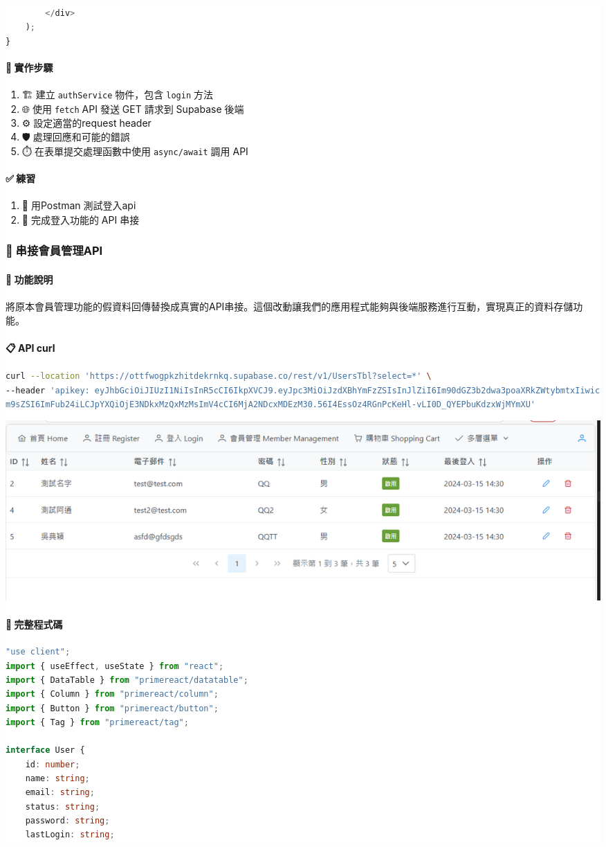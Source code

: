 ```ts
        </div>
    );
}

```

#### 📝 實作步驟

1. 🏗️ 建立 `authService` 物件，包含 `login` 方法
2. 🌐 使用 `fetch` API 發送 GET 請求到 Supabase 後端
3. ⚙️ 設定適當的request header
4. 🛡️ 處理回應和可能的錯誤
5. ⏱️ 在表單提交處理函數中使用 `async/await` 調用 API

#### ✅ 練習

1. 🧪 用Postman 測試登入api
2. 📝 完成登入功能的 API 串接

### 📝 串接會員管理API

#### 🔰 功能說明

 將原本會員管理功能的假資料回傳替換成真實的API串接。這個改動讓我們的應用程式能夠與後端服務進行互動，實現真正的資料存儲功能。

#### 📋 API curl

```bash
curl --location 'https://ottfwogpkzhitdekrnkq.supabase.co/rest/v1/UsersTbl?select=*' \
--header 'apikey: eyJhbGciOiJIUzI1NiIsInR5cCI6IkpXVCJ9.eyJpc3MiOiJzdXBhYmFzZSIsInJlZiI6Im90dGZ3b2dwa3poaXRkZWtybmtxIiwicm9sZSI6ImFub24iLCJpYXQiOjE3NDkxMzQxMzMsImV4cCI6MjA2NDcxMDEzM30.56I4EssOz4RGnPcKeHl-vLI0D_QYEPbuKdzxWjMYmXU'
```

![1749373043836](image/Content/1749373043836.png)

#### 📄 完整程式碼

```ts
"use client";
import { useEffect, useState } from "react";
import { DataTable } from "primereact/datatable";
import { Column } from "primereact/column";
import { Button } from "primereact/button";
import { Tag } from "primereact/tag";

interface User {
    id: number;
    name: string;
    email: string;
    status: string;
    password: string;
    lastLogin: string;
```